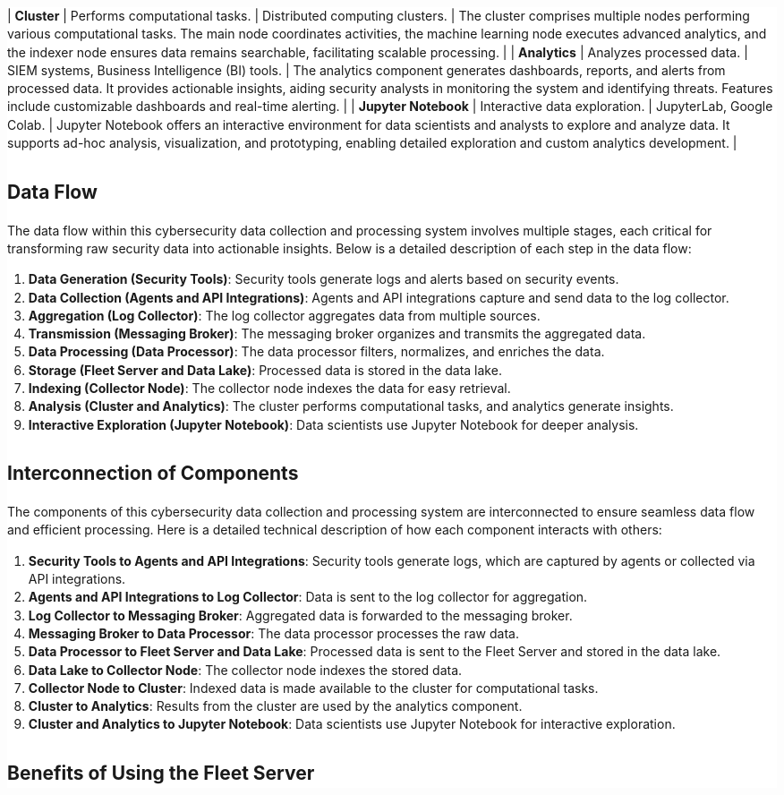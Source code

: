 | **Cluster**              | Performs computational tasks.                                               | Distributed computing clusters.                                       | The cluster comprises multiple nodes performing various computational tasks. The main node coordinates activities, the machine learning node executes advanced analytics, and the indexer node ensures data remains searchable, facilitating scalable processing. |
| **Analytics**            | Analyzes processed data.                                                    | SIEM systems, Business Intelligence (BI) tools.                       | The analytics component generates dashboards, reports, and alerts from processed data. It provides actionable insights, aiding security analysts in monitoring the system and identifying threats. Features include customizable dashboards and real-time alerting. |
| **Jupyter Notebook**     | Interactive data exploration.                                               | JupyterLab, Google Colab.                                             | Jupyter Notebook offers an interactive environment for data scientists and analysts to explore and analyze data. It supports ad-hoc analysis, visualization, and prototyping, enabling detailed exploration and custom analytics development.              |

## Data Flow

The data flow within this cybersecurity data collection and processing system involves multiple stages, each critical for transforming raw security data into actionable insights. Below is a detailed description of each step in the data flow:

1. **Data Generation (Security Tools)**: Security tools generate logs and alerts based on security events.
2. **Data Collection (Agents and API Integrations)**: Agents and API integrations capture and send data to the log collector.
3. **Aggregation (Log Collector)**: The log collector aggregates data from multiple sources.
4. **Transmission (Messaging Broker)**: The messaging broker organizes and transmits the aggregated data.
5. **Data Processing (Data Processor)**: The data processor filters, normalizes, and enriches the data.
6. **Storage (Fleet Server and Data Lake)**: Processed data is stored in the data lake.
7. **Indexing (Collector Node)**: The collector node indexes the data for easy retrieval.
8. **Analysis (Cluster and Analytics)**: The cluster performs computational tasks, and analytics generate insights.
9. **Interactive Exploration (Jupyter Notebook)**: Data scientists use Jupyter Notebook for deeper analysis.

## Interconnection of Components

The components of this cybersecurity data collection and processing system are interconnected to ensure seamless data flow and efficient processing. Here is a detailed technical description of how each component interacts with others:

1. **Security Tools to Agents and API Integrations**: Security tools generate logs, which are captured by agents or collected via API integrations.
2. **Agents and API Integrations to Log Collector**: Data is sent to the log collector for aggregation.
3. **Log Collector to Messaging Broker**: Aggregated data is forwarded to the messaging broker.
4. **Messaging Broker to Data Processor**: The data processor processes the raw data.
5. **Data Processor to Fleet Server and Data Lake**: Processed data is sent to the Fleet Server and stored in the data lake.
6. **Data Lake to Collector Node**: The collector node indexes the stored data.
7. **Collector Node to Cluster**: Indexed data is made available to the cluster for computational tasks.
8. **Cluster to Analytics**: Results from the cluster are used by the analytics component.
9. **Cluster and Analytics to Jupyter Notebook**: Data scientists use Jupyter Notebook for interactive exploration.

## Benefits of Using the Fleet Server
